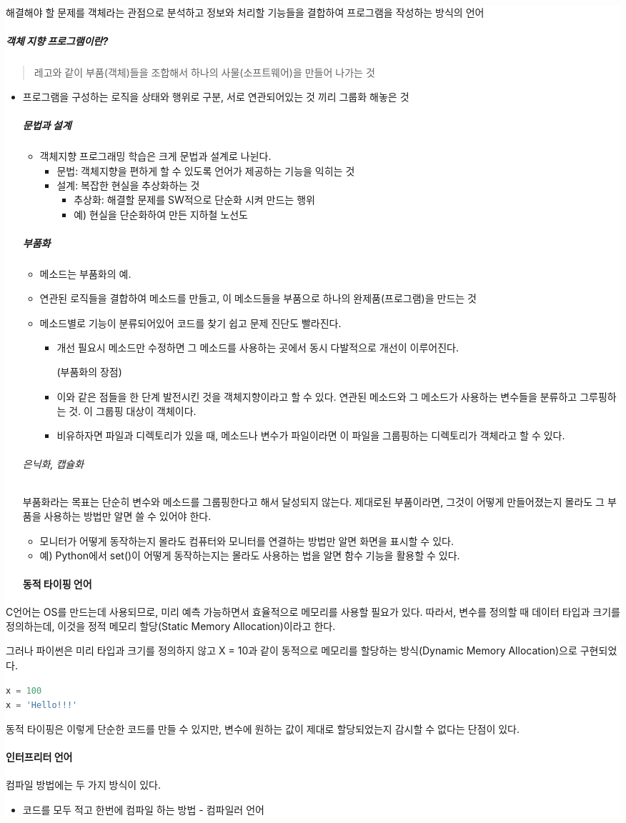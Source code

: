 해결해야 할 문제를 객체라는 관점으로 분석하고 정보와 처리할 기능들을 결합하여 프로그램을 작성하는 방식의 언어

##### 객체 지향 프로그램이란?

> 레고와 같이 부품(객체)들을 조합해서 하나의 사물(소프트웨어)을 만들어 나가는 것

- 프로그램을 구성하는 로직을 상태와 행위로 구분, 서로 연관되어있는 것 끼리 그룹화 해놓은 것

  ##### 문법과 설계

  - 객체지향 프로그래밍 학습은 크게 문법과 설계로 나뉜다.
    - 문법: 객체지향을 편하게 할 수 있도록 언어가 제공하는 기능을 익히는 것
    - 설계: 복잡한 현실을 추상화하는 것
      - 추상화: 해결할 문제를 SW적으로 단순화 시켜 만드는 행위
      - 예) 현실을 단순화하여 만든 지하철 노선도

  ##### 부품화

  - 메소드는 부품화의 예.

  - 연관된 로직들을 결합하여 메소드를 만들고, 이 메소드들을 부품으로 하나의 완제품(프로그램)을 만드는 것

  - 메소드별로 기능이 분류되어있어 코드를 찾기 쉽고 문제 진단도 빨라진다.

    - 개선 필요시 메소드만 수정하면 그 메소드를 사용하는 곳에서 동시 다발적으로 개선이 이루어진다.

      (부품화의 장점)

    - 이와 같은 점들을 한 단계 발전시킨 것을 객체지향이라고 할 수 있다. 연관된 메소드와 그 메소드가 사용하는 변수들을 분류하고 그루핑하는 것. 이 그룹핑 대상이 객체이다.

    - 비유하자면 파일과 디렉토리가 있을 때, 메소드나 변수가 파일이라면 이 파일을 그룹핑하는 디렉토리가 객체라고 할 수 있다.

  ###### 은닉화, 캡슐화

  부품화라는 목표는 단순히 변수와 메소드를 그룹핑한다고 해서 달성되지 않는다. 제대로된 부품이라면, 그것이 어떻게 만들어졌는지 몰라도 그 부품을 사용하는 방법만 알면 쓸 수 있어야 한다.

  - 모니터가 어떻게 동작하는지 몰라도 컴퓨터와 모니터를 연결하는 방법만 알면 화면을 표시할 수 있다.
  - 예) Python에서 set()이 어떻게 동작하는지는 몰라도 사용하는 법을 알면 함수 기능을 활용할 수 있다.

  

  #### 동적 타이핑 언어

C언어는 OS를 만드는데 사용되므로, 미리 예측 가능하면서 효율적으로 메모리를 사용할 필요가 있다. 따라서, 변수를 정의할 때 데이터 타입과 크기를 정의하는데, 이것을 정적 메모리 할당(Static Memory Allocation)이라고 한다.

그러나 파이썬은 미리 타입과 크기를 정의하지 않고 X = 10과 같이 동적으로 메모리를 할당하는 방식(Dynamic Memory Allocation)으로 구현되었다.

```python
x = 100
x = 'Hello!!!'
```

동적 타이핑은 이렇게 단순한 코드를 만들 수 있지만, 변수에 원하는 값이 제대로 할당되었는지 감시할 수 없다는 단점이 있다.

#### 인터프리터 언어

컴파일 방법에는 두 가지 방식이 있다.

- 코드를 모두 적고 한번에 컴파일 하는 방법 - 컴파일러 언어
